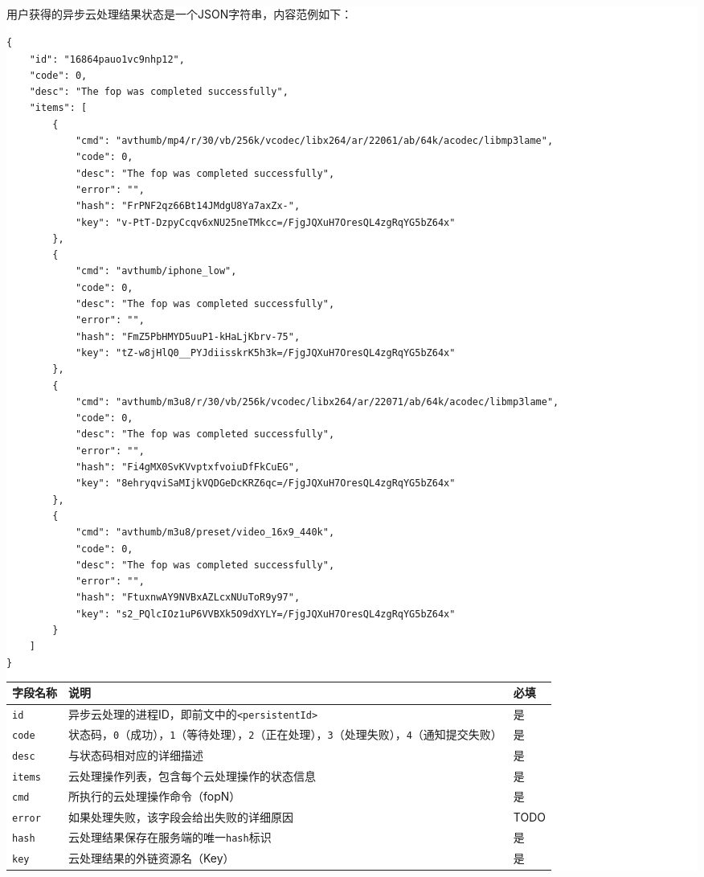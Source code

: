 用户获得的异步云处理结果状态是一个JSON字符串，内容范例如下：

```
{
    "id": "16864pauo1vc9nhp12",
    "code": 0,
    "desc": "The fop was completed successfully",
    "items": [
        {
            "cmd": "avthumb/mp4/r/30/vb/256k/vcodec/libx264/ar/22061/ab/64k/acodec/libmp3lame",
            "code": 0,
            "desc": "The fop was completed successfully",
            "error": "",
            "hash": "FrPNF2qz66Bt14JMdgU8Ya7axZx-",
            "key": "v-PtT-DzpyCcqv6xNU25neTMkcc=/FjgJQXuH7OresQL4zgRqYG5bZ64x"
        },
        {
            "cmd": "avthumb/iphone_low",
            "code": 0,
            "desc": "The fop was completed successfully",
            "error": "",
            "hash": "FmZ5PbHMYD5uuP1-kHaLjKbrv-75",
            "key": "tZ-w8jHlQ0__PYJdiisskrK5h3k=/FjgJQXuH7OresQL4zgRqYG5bZ64x"
        },
        {
            "cmd": "avthumb/m3u8/r/30/vb/256k/vcodec/libx264/ar/22071/ab/64k/acodec/libmp3lame",
            "code": 0,
            "desc": "The fop was completed successfully",
            "error": "",
            "hash": "Fi4gMX0SvKVvptxfvoiuDfFkCuEG",
            "key": "8ehryqviSaMIjkVQDGeDcKRZ6qc=/FjgJQXuH7OresQL4zgRqYG5bZ64x"
        },
        {
            "cmd": "avthumb/m3u8/preset/video_16x9_440k",
            "code": 0,
            "desc": "The fop was completed successfully",
            "error": "",
            "hash": "FtuxnwAY9NVBxAZLcxNUuToR9y97",
            "key": "s2_PQlcIOz1uP6VVBXk5O9dXYLY=/FjgJQXuH7OresQL4zgRqYG5bZ64x"
        }
    ]
}
```

字段名称      | 说明                                           | 必填
:------------ | :--------------------------------------------- | :-------
`id`          | 异步云处理的进程ID，即前文中的`<persistentId>` | 是
`code`        | 状态码，`0`（成功），`1`（等待处理），`2`（正在处理），`3`（处理失败），`4`（通知提交失败） | 是
`desc`        | 与状态码相对应的详细描述                       | 是
`items`       | 云处理操作列表，包含每个云处理操作的状态信息   | 是
    `cmd`     | 所执行的云处理操作命令（fopN）                 | 是
    `error`   | 如果处理失败，该字段会给出失败的详细原因       | TODO
    `hash`    | 云处理结果保存在服务端的唯一`hash`标识         | 是
    `key`     | 云处理结果的外链资源名（Key）                  | 是
    